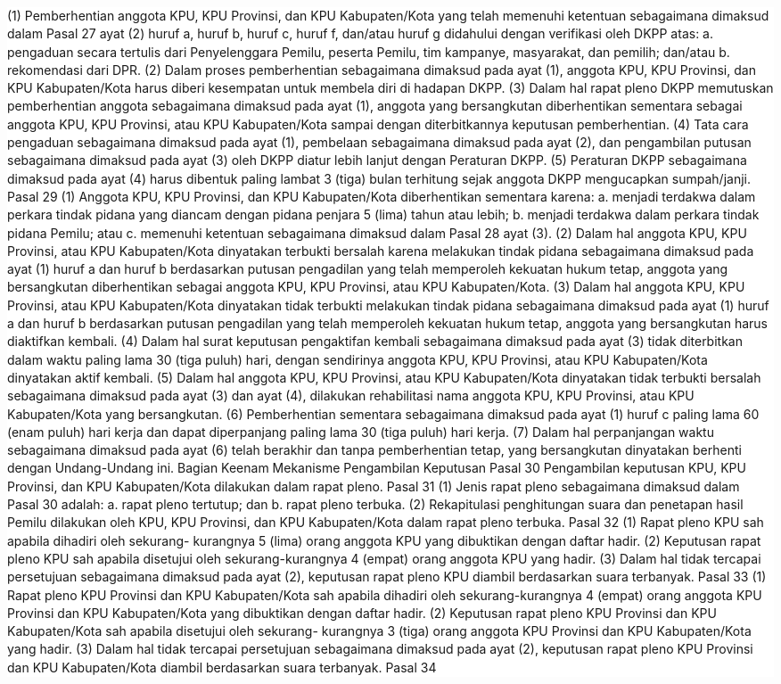 (1) Pemberhentian anggota KPU, KPU Provinsi, dan KPU Kabupaten/Kota yang telah memenuhi ketentuan sebagaimana dimaksud dalam Pasal 27 ayat (2) huruf a, huruf b, huruf c, huruf f, dan/atau huruf g didahului dengan verifikasi oleh DKPP atas:
a. pengaduan secara tertulis dari Penyelenggara Pemilu, peserta Pemilu, tim kampanye, masyarakat, dan pemilih; dan/atau
b. rekomendasi dari DPR.
(2) Dalam proses pemberhentian sebagaimana dimaksud pada ayat (1), anggota KPU, KPU Provinsi, dan KPU Kabupaten/Kota harus diberi kesempatan untuk membela diri di hadapan DKPP.
(3) Dalam hal rapat pleno DKPP memutuskan pemberhentian anggota sebagaimana dimaksud pada ayat (1), anggota yang bersangkutan diberhentikan sementara sebagai anggota KPU, KPU Provinsi, atau KPU Kabupaten/Kota sampai dengan diterbitkannya keputusan pemberhentian.
(4) Tata cara pengaduan sebagaimana dimaksud pada ayat (1), pembelaan sebagaimana dimaksud pada ayat (2), dan pengambilan putusan sebagaimana dimaksud pada ayat (3) oleh DKPP diatur lebih lanjut dengan Peraturan DKPP.
(5) Peraturan DKPP sebagaimana dimaksud pada ayat (4) harus dibentuk paling lambat 3 (tiga) bulan terhitung sejak anggota DKPP mengucapkan sumpah/janji.
Pasal 29
(1) Anggota KPU, KPU Provinsi, dan KPU Kabupaten/Kota diberhentikan sementara karena:
a. menjadi terdakwa dalam perkara tindak pidana yang diancam dengan pidana penjara 5 (lima) tahun atau lebih;
b. menjadi terdakwa dalam perkara tindak pidana Pemilu; atau
c. memenuhi ketentuan sebagaimana dimaksud dalam Pasal 28 ayat (3).
(2) Dalam hal anggota KPU, KPU Provinsi, atau KPU Kabupaten/Kota dinyatakan terbukti bersalah karena melakukan tindak pidana sebagaimana dimaksud pada ayat (1) huruf a dan huruf b berdasarkan putusan pengadilan yang telah memperoleh kekuatan hukum tetap, anggota yang bersangkutan diberhentikan sebagai anggota KPU, KPU Provinsi, atau KPU Kabupaten/Kota.
(3) Dalam hal anggota KPU, KPU Provinsi, atau KPU Kabupaten/Kota dinyatakan tidak terbukti melakukan tindak pidana sebagaimana dimaksud pada ayat (1) huruf a dan huruf b berdasarkan putusan pengadilan yang telah memperoleh kekuatan hukum tetap, anggota yang bersangkutan harus diaktifkan kembali.
(4) Dalam hal surat keputusan pengaktifan kembali sebagaimana dimaksud pada ayat (3) tidak diterbitkan dalam waktu paling lama 30 (tiga puluh) hari, dengan sendirinya anggota KPU, KPU Provinsi, atau KPU Kabupaten/Kota dinyatakan aktif kembali.
(5) Dalam hal anggota KPU, KPU Provinsi, atau KPU Kabupaten/Kota dinyatakan tidak terbukti bersalah sebagaimana dimaksud pada ayat (3) dan ayat (4), dilakukan rehabilitasi nama anggota KPU, KPU Provinsi, atau KPU Kabupaten/Kota yang bersangkutan.
(6) Pemberhentian sementara sebagaimana dimaksud pada ayat (1) huruf c paling lama 60 (enam puluh) hari kerja dan dapat diperpanjang paling lama 30 (tiga puluh) hari kerja.
(7) Dalam hal perpanjangan waktu sebagaimana dimaksud pada ayat (6) telah berakhir dan tanpa pemberhentian tetap, yang bersangkutan dinyatakan berhenti dengan Undang-Undang ini.
Bagian Keenam Mekanisme Pengambilan Keputusan
Pasal 30
Pengambilan keputusan KPU, KPU Provinsi, dan KPU Kabupaten/Kota dilakukan dalam rapat pleno.
Pasal 31
(1) Jenis rapat pleno sebagaimana dimaksud dalam Pasal 30 adalah:
a. rapat pleno tertutup; dan
b. rapat pleno terbuka.
(2) Rekapitulasi penghitungan suara dan penetapan hasil Pemilu dilakukan oleh KPU, KPU Provinsi, dan KPU Kabupaten/Kota dalam rapat pleno terbuka.
Pasal 32
(1) Rapat pleno KPU sah apabila dihadiri oleh sekurang- kurangnya 5 (lima) orang anggota KPU yang dibuktikan dengan daftar hadir.
(2) Keputusan rapat pleno KPU sah apabila disetujui oleh sekurang-kurangnya 4 (empat) orang anggota KPU yang hadir.
(3) Dalam hal tidak tercapai persetujuan sebagaimana dimaksud pada ayat (2), keputusan rapat pleno KPU diambil berdasarkan suara terbanyak.
Pasal 33
(1) Rapat pleno KPU Provinsi dan KPU Kabupaten/Kota sah apabila dihadiri oleh sekurang-kurangnya 4 (empat) orang anggota KPU Provinsi dan KPU Kabupaten/Kota yang dibuktikan dengan daftar hadir.
(2) Keputusan rapat pleno KPU Provinsi dan KPU Kabupaten/Kota sah apabila disetujui oleh sekurang- kurangnya 3 (tiga) orang anggota KPU Provinsi dan KPU Kabupaten/Kota yang hadir.
(3) Dalam hal tidak tercapai persetujuan sebagaimana dimaksud pada ayat (2), keputusan rapat pleno KPU Provinsi dan KPU Kabupaten/Kota diambil berdasarkan suara terbanyak.
Pasal 34